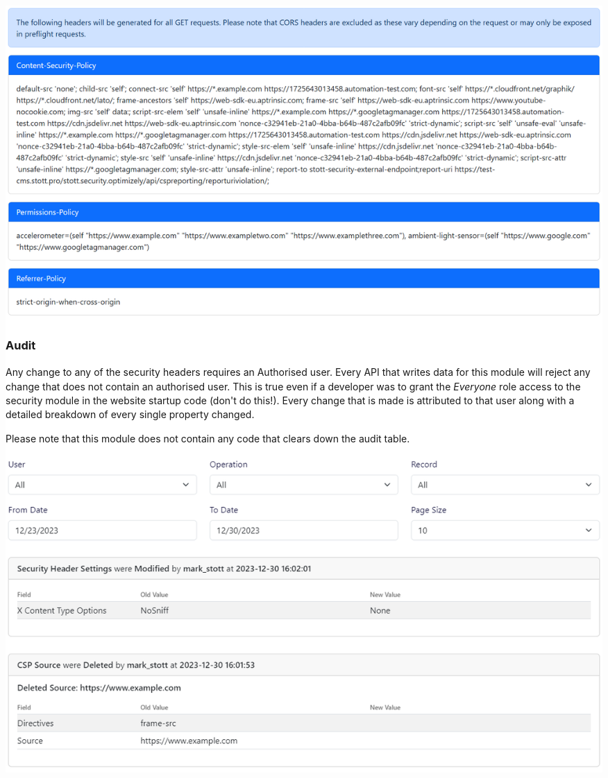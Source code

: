 ![CORS Tab](/Images/PreviewTab.png)

### Audit

Any change to any of the security headers requires an Authorised user. Every API that writes data for this module will reject any change that does not contain an authorised user.  This is true even if a developer was to grant the *Everyone* role access to the security module in the website startup code (don't do this!).  Every change that is made is attributed to that user along with a detailed breakdown of every single property changed.

Please note that this module does not contain any code that clears down the audit table.

![CORS Tab](/Images/AuditTab.png)
